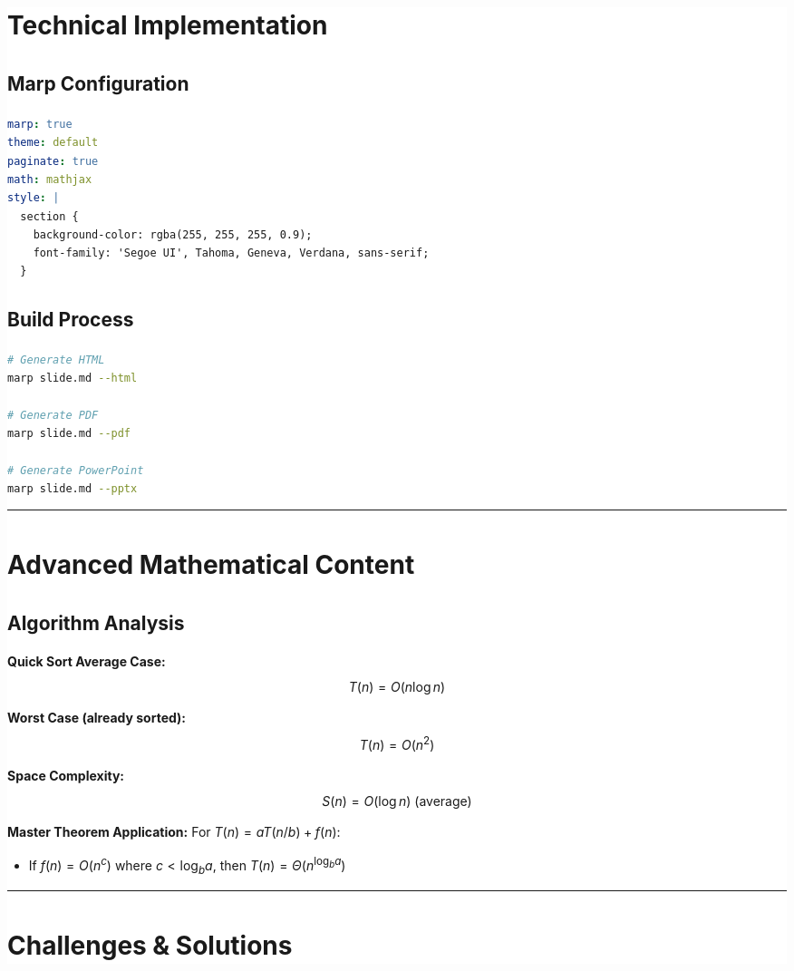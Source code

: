 
# Technical Implementation

## Marp Configuration
```yaml
marp: true
theme: default
paginate: true
math: mathjax
style: |
  section {
    background-color: rgba(255, 255, 255, 0.9);
    font-family: 'Segoe UI', Tahoma, Geneva, Verdana, sans-serif;
  }
```

## Build Process
```bash
# Generate HTML
marp slide.md --html

# Generate PDF
marp slide.md --pdf

# Generate PowerPoint
marp slide.md --pptx
```

---

# Advanced Mathematical Content

## Algorithm Analysis

**Quick Sort Average Case:**
$$T(n) = O(n \log n)$$

**Worst Case (already sorted):**
$$T(n) = O(n^2)$$

**Space Complexity:**
$$S(n) = O(\log n) \text{ (average)}$$

**Master Theorem Application:**
For $T(n) = aT(n/b) + f(n)$:
- If $f(n) = O(n^c)$ where $c < \log_b a$, then $T(n) = \Theta(n^{\log_b a})$

---

# Challenges & Solutions
